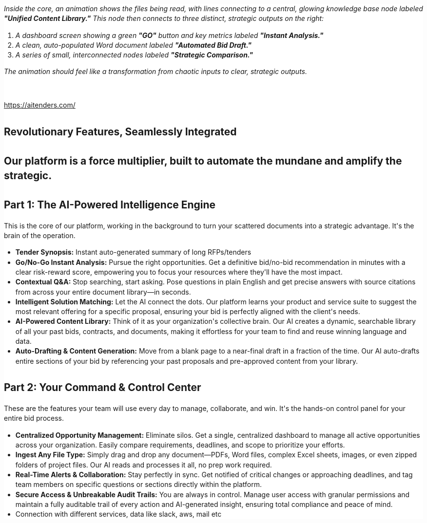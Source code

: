_Inside the core, an animation shows the files being read, with lines connecting to a central, glowing knowledge base node labeled_ **_"Unified Content Library."_** _This node then connects to three distinct, strategic outputs on the right:_

1. _A dashboard screen showing a green_ **_"GO"_** _button and key metrics labeled_ **_"Instant Analysis."_**
2. _A clean, auto-populated Word document labeled_ **_"Automated Bid Draft."_**
3. _A series of small, interconnected nodes labeled_ **_"Strategic Comparison."_**

_The animation should feel like a transformation from chaotic inputs to clear, strategic outputs._

_![](data:image/png;base64,iVBORw0KGgoAAAANSUhEUgAAAAEAAAABCAYAAAAfFcSJAAAADUlEQVR4XmP4//8/AwAI/AL+GwXmLwAAAABJRU5ErkJggg==)_

<https://aitenders.com/>

## **Revolutionary Features, Seamlessly Integrated**

## **Our platform is a force multiplier, built to automate the mundane and amplify the strategic.**

## **Part 1: The AI-Powered Intelligence Engine**

This is the core of our platform, working in the background to turn your scattered documents into a strategic advantage. It's the brain of the operation.

- **Tender Synopsis:** Instant auto-generated summary of long RFPs/tenders
- **Go/No-Go Instant Analysis:** Pursue the right opportunities. Get a definitive bid/no-bid recommendation in minutes with a clear risk-reward score, empowering you to focus your resources where they'll have the most impact.
- **Contextual Q&A:** Stop searching, start asking. Pose questions in plain English and get precise answers with source citations from across your entire document library—in seconds.
- **Intelligent Solution Matching:** Let the AI connect the dots. Our platform learns your product and service suite to suggest the most relevant offering for a specific proposal, ensuring your bid is perfectly aligned with the client's needs.
- **AI-Powered Content Library:** Think of it as your organization's collective brain. Our AI creates a dynamic, searchable library of all your past bids, contracts, and documents, making it effortless for your team to find and reuse winning language and data.
- **Auto-Drafting & Content Generation:** Move from a blank page to a near-final draft in a fraction of the time. Our AI auto-drafts entire sections of your bid by referencing your past proposals and pre-approved content from your library.

## **Part 2: Your Command & Control Center**

These are the features your team will use every day to manage, collaborate, and win. It's the hands-on control panel for your entire bid process.

- **Centralized Opportunity Management:** Eliminate silos. Get a single, centralized dashboard to manage all active opportunities across your organization. Easily compare requirements, deadlines, and scope to prioritize your efforts.
- **Ingest Any File Type:** Simply drag and drop any document—PDFs, Word files, complex Excel sheets, images, or even zipped folders of project files. Our AI reads and processes it all, no prep work required.
- **Real-Time Alerts & Collaboration:** Stay perfectly in sync. Get notified of critical changes or approaching deadlines, and tag team members on specific questions or sections directly within the platform.
- **Secure Access & Unbreakable Audit Trails:** You are always in control. Manage user access with granular permissions and maintain a fully auditable trail of every action and AI-generated insight, ensuring total compliance and peace of mind.
- Connection with different services, data like slack, aws, mail etc
